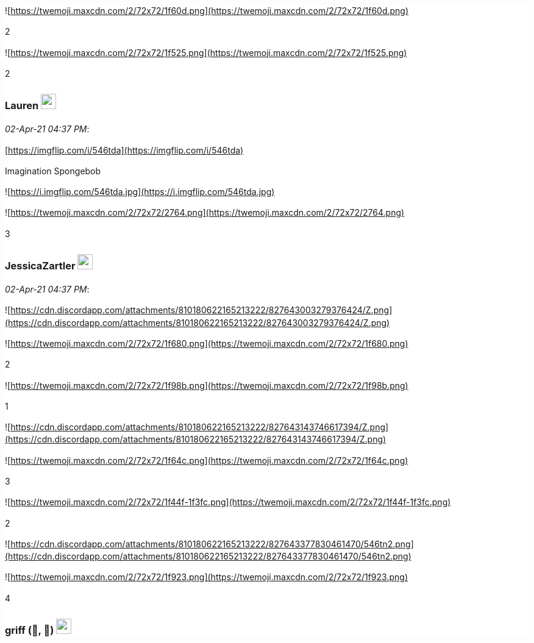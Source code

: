 ![https://twemoji.maxcdn.com/2/72x72/1f60d.png](https://twemoji.maxcdn.com/2/72x72/1f60d.png)

2

![https://twemoji.maxcdn.com/2/72x72/1f525.png](https://twemoji.maxcdn.com/2/72x72/1f525.png)

2

<h3>Lauren <img src="https://cdn.discordapp.com/avatars/492394339532800020/0764c3dbda1e43828f4d2db9b8213c85.png" width=25 height=25></h3>

_02-Apr-21 04:37 PM_:

[https://imgflip.com/i/546tda](https://imgflip.com/i/546tda)

Imagination Spongebob

![https://i.imgflip.com/546tda.jpg](https://i.imgflip.com/546tda.jpg)

![https://twemoji.maxcdn.com/2/72x72/2764.png](https://twemoji.maxcdn.com/2/72x72/2764.png)

3

<h3>JessicaZartler <img src="https://cdn.discordapp.com/avatars/734527275630067746/f22afc0e56286dfc9b99181251f9be5b.png" width=25 height=25></h3>

_02-Apr-21 04:37 PM_:

![https://cdn.discordapp.com/attachments/810180622165213222/827643003279376424/Z.png](https://cdn.discordapp.com/attachments/810180622165213222/827643003279376424/Z.png)

![https://twemoji.maxcdn.com/2/72x72/1f680.png](https://twemoji.maxcdn.com/2/72x72/1f680.png)

2

![https://twemoji.maxcdn.com/2/72x72/1f98b.png](https://twemoji.maxcdn.com/2/72x72/1f98b.png)

1

![https://cdn.discordapp.com/attachments/810180622165213222/827643143746617394/Z.png](https://cdn.discordapp.com/attachments/810180622165213222/827643143746617394/Z.png)

![https://twemoji.maxcdn.com/2/72x72/1f64c.png](https://twemoji.maxcdn.com/2/72x72/1f64c.png)

3

![https://twemoji.maxcdn.com/2/72x72/1f44f-1f3fc.png](https://twemoji.maxcdn.com/2/72x72/1f44f-1f3fc.png)

2

![https://cdn.discordapp.com/attachments/810180622165213222/827643377830461470/546tn2.png](https://cdn.discordapp.com/attachments/810180622165213222/827643377830461470/546tn2.png)

![https://twemoji.maxcdn.com/2/72x72/1f923.png](https://twemoji.maxcdn.com/2/72x72/1f923.png)

4

<h3>griff (💜, 💜) <img src="https://cdn.discordapp.com/avatars/395673197615513600/29a506011b5a6221f234c9ba91de6ef1.png" width=25 height=25></h3>
